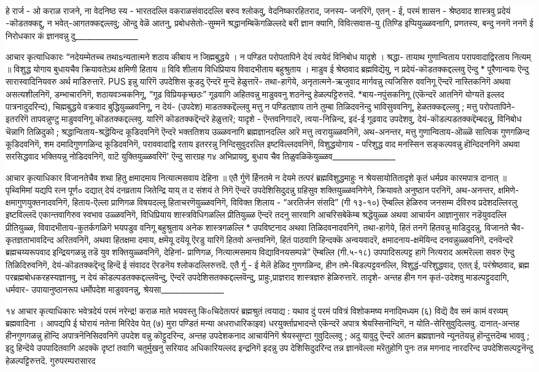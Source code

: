 हे रार्ज - ओ कराळ राजने, ना वेदनिष्ठ स्य - भारतदल्लि वकराळसंवाददल्लि बरुव श्लोकवु, वेदनिष्कारहितराद, जनस्य- जनरिगॆ, एतन् - ई, परमं शासन - श्रेष्ठवाद शास्त्रवु प्रदेयं -कॊडतक्कद्दु, न भवेत्-आगतक्कद्दल्लवु; ऒन्दु वेळॆ आतनु, प्रबोधसेतोः-सुम्मनॆ श्रद्धानम्बिकॆगळिल्लदे बरी ज्ञान क्यागि, विवित्सवास-यु (तिण्डि इप्पियुळ्ळवनागि, प्रणतस्य, बन्दु ननगॆ ननगॆ ई निरोधकार कं ज्ञानवन्नु दु________________

आचार कृत्याधिकारः
“नदेयम्मेतच्च तथाsन्यतात्मने शठाय कीबाय न जिह्मबुद्धये । न पण्डित परोपतापिने देयं त्वयेदं विनिबोध यादृशे । श्रद्धा- तायाथ गुणान्विताय परापवादाद्विरताय नित्यम् ॥ विशुद्ध योगाय बुधायचैव क्रियावतेऽथ क्षमिणी हिताय ॥ विवि शीलाय विधिप्रियाय विवादभीताय बहुश्रुताय ।
माडुव ई श्रेष्ठवाद ब्रह्मविद्यॆयु, न प्रदेयं-कॊडतक्कद्दल्लवु ऎन्दु * पूरैणान्वयः ऎन्दु सारास्वादिनियवरु अर्थ
माडिरुत्तारॆ.
PUS
इन्नु यारिगॆ उपदेशिस कूडदु ऎन्दरॆ मुन्दॆ हेळुत्तारॆ- तथा-हागॆये, अनृतात्मने-ऋजुवाद मार्गवन्नु त्यजिसिरु ववनिगू ऎन्दरॆ नास्तिकनिगॆ अथवा असत्यशीलनिगॆ, डम्भाचारनिगॆ, शठायवञ्चकनिगू, “गूढ विप्रियकृच्छठः” गूढवागि अहितवन्नु माडुववनु शठनॆन्दु हेळल्पट्टिरुत्तदॆ. *बाय-नपुंसकनिगू (एकॆन्दरॆ आतनिगॆ योग्यतॆ इल्लद पात्रनादुदरिन्द), चिह्मबुद्धये वक्रवाद बुद्धियुळ्ळवनिगू, न देयं- (उपदेश) माडतक्कद्दॆल्लवु मत्तु न पण्डितज्ञाय ताने तुम्बा तिळिदवनॆन्दु भाविसुववनिगू, हेळतक्कद्दल्लवु ; मत्तु परोपतापिने-इतररिगॆ तापवन्नुण्टु माडुववनिगू कॊडतक्कद्दल्लवु. यारिगॆ कॊडतक्कद्दॆन्दरॆ हेळुत्तारॆ; यादृशे - ऎन्तवनिगादरॆ, त्वया-निन्निन्द, इदं-ई गूढवाद उपदेशवु, देयं-कॊडल्पडतक्कद्दॆम्बदन्नु, विनिबोध चॆन्नागि तिळिदुको ; श्रद्धान्विताय-श्रद्धॆयिन्द कूडिदवनिगॆ ऎन्दरॆ भक्ततिशय उळ्ळवनागि ब्रह्मज्ञानदल्लि आरॆ मत्तु त्वरायुळ्ळवनिगॆ, अथ-अनन्तर, मत्तु गुणान्विताय-ऒळ्ळॆ सात्विक गुणगळिन्द कूडिदवनिगॆ, शम दमादिगुणगळिन्द कूडिदवनिगॆ, पराववादाद्वि रताय इतररन्नु निन्दिसुवुदरल्लि इष्टविल्लदवनिगॆ, विशुद्धयोगाय - परिशुद्ध वाद मनस्सिन सङ्कल्पवन्नु हॊन्दिदननिगॆ अथवा सरसिद्धवाद भक्तियन्नु नोडिदवनिगॆ, वाटॆ युक्तियुळ्ळवरिगॆ' ऎन्दु सारग्रह
ग४ अभिप्रायवु, बुधाय चैव तिळुवळिकॆयुळ्ळव________________

आचार कृत्याधिकार
विजानतेचैव शथा हितु क्षमादमाय नित्यात्मसवाय देहिना ॥ एतै र्गुणॆ र्हिनतमे न देयमे तत्परं ब्रह्मविशुद्धमाहुः न श्रेयसायोतितादृशे कृतं धर्मप्रव कारमपात्र दानात् ॥ पृथ्विमिमां यद्यपि रत्न पूर्ण० दद्यात् देयं दनव्रताय जितेन्द्रि याय् त द संशयं ते
निगॆ ऎन्दरॆ उपदेशिसिदुदन्नु ग्रहिसुव शक्तियुळ्ळवनिगेने, क्रियावते अनुष्ठान परनिगॆ, अथ-अनन्तर, क्षमिणे-क्षमागुणयुक्तनादवनिगॆ, हिताय-ऎल्ला प्राणिगळ विषयदल्लू हिताचरणॆयुळ्ळवनिगॆ, विविक्त शिलाय - “अरतिर्जन संसदि” (गी १३-१०) ऎम्बल्लि हेळिरुव जनसम्म र्दविरुव प्रदेशदल्लिरलु इष्टविल्लदॆ एकान्तवागिरुव स्वभाव उळ्ळवनिगॆ, विधिप्रियाय शास्त्रविधिगळल्लि प्रीतियुळ्ळ ऎन्दरॆ तदनु सारवागि आचरिसबेकॆम्ब श्रद्धॆयुळ्ळ अथवा आचार्यन आज्ञानुसार नडॆयुवदल्लि प्रीतियुळ्ळ, विवादभीताय-कुतर्कगळिगॆ भयपडुव वनिगू बहुश्रुताय अनेक शास्त्रगळल्लि * उपविष्टनाद अथवा तिळिदवनादवनिगॆ, तथा-हागॆये, हितं तनगॆ हितवन्नु माडिदुदन्नु, विजानते चैव-कृतज्ञताभावदिन्द अरितवनिगॆ, अथवा हितक्षमा दमाय, क्षमॆयू दयॆयू ऎरडु यारिगॆ हितवो अन्तवनिगॆ, हितं पाठवागि हिन्दक्कॆ अन्वयवादरॆ, क्षमादनाय-क्षमॆयिन्द दनवन्नुळ्ळवनिगॆ, दनवॆन्दरॆ ब्रह्मचय्यरूपवाद इन्द्रियगळन्नु तडॆ युव शक्तियुळ्ळवनिगॆ, देहिनां- प्राणिगळ, नित्यात्मसमाय विद्याविनयसम्पन्ने” ऎम्बल्लि (गी.५-१८) उपपादिसल्पट्ट हागॆ नित्यराद अत्मरॆल्ला सवरु ऎन्दु तिळिदिरुवनिगॆ, देयं-कॊडतक्कद्दॆन्दु हिन्दॆ ई संवादद ऎरडनॆय श्लोकदल्लिरुत्तदॆ. एतै र्गु - ई मेलॆ हेळिद गुणगळिन्द, हीन तमे-बिडल्पट्टवनल्लि, विशुद्धं-परिशुद्धवाद, एतत् ई, परंश्रेष्ठवाद, ब्रह्म परब्रह्मबोधकरहस्यज्ञानवु, न देयं कॊडल्पडतक्कद्दल्लवॆन्दु, ऎन्दरॆ उपदेशिसतक्कद्दल्लवॆन्दु, प्राहुः,प्राज्ञराद शास्त्रज्ञरु हेळिरुत्तारॆ. तादृशे- अन्तह हीन गन कृतं-उदेशवु माडल्पट्टुददागि, धर्मवार- उपायानुष्ठानरूप धर्मोपदेश माडुववनन्नु, श्रेयसा________________

१४
आचार कृत्याधिकारः
भवेत्रदेयं परमं नरेन्द्र! कराळ माते भयवस्तु कि०चिदेतत्परं ब्रह्मश्रुतं त्वयाद्य : यथाव दुं परमं पवित्रं विशोकमष्य मनादिमध्यम (६) विद्यॆ दैव समं कामं वरव्यम् ब्रह्मवादिना । आपद्यपि ई घोरायं नतेना मिरिदेव पेत् (७) मुरा पण्डितं मन्या अधराधारिकाइव) धरयुर्क्ताप्रभादन्ते
एकॆन्दरॆ अपात्र
श्रेयस्सिनॊन्दिगॆ, न योति-सेरिसुवुदिल्लवु. दानात्-अन्तह हीनगुणगळन्नु हॊन्दि अपात्रनॆनिसिदवनिगॆ उपदेश वन्नु कॊट्टुदरिन्द, अन्तह उपदेशकनाद आचार्यनिगॆ श्रेयस्सुण्टा गुवुदिल्लवु ; अदु यावुदु ऎन्दरॆ आतन ब्रह्मज्ञानवे न्यूनतॆयन्नु हॊन्दुत्तदॆम्ब भाववु ; इदु हिन्दॆये उपपादितवागि अदक्कॆ दृष्टां तवागि चतुर्मुखनु सरियाद अधिकारियल्लद इन्द्रनिगॆ इदन्नु उप देशिसिदुदरिन्द तन्न ज्ञानवॆल्ला मरॆतुहोगि पुनः तन्न मगनाद नारदरिन्द उपदेशिसल्पट्टनॆन्दु हेळल्पट्टिरुत्तदॆ. गुरुपरम्परासारद